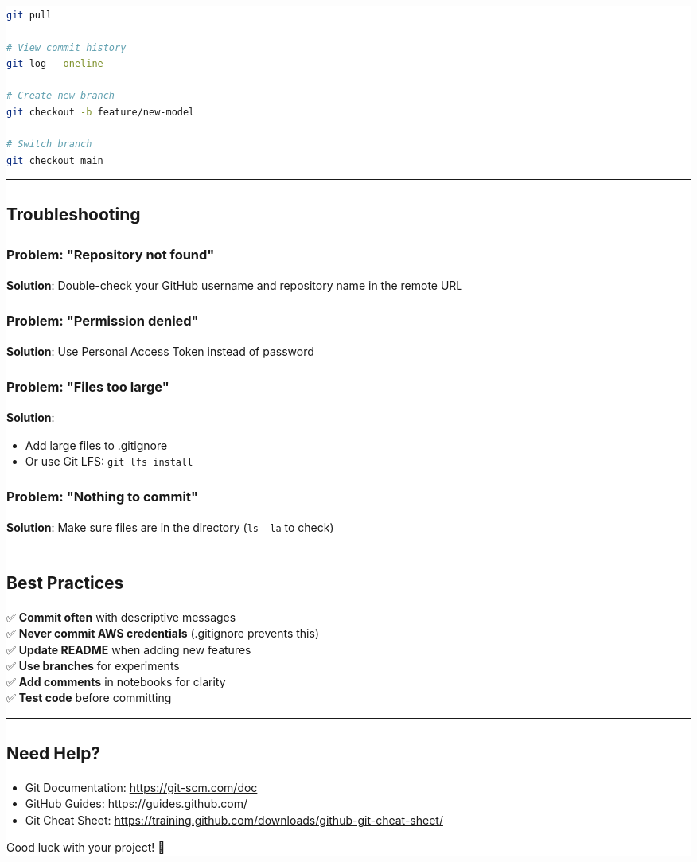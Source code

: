 ```bash
git pull

# View commit history
git log --oneline

# Create new branch
git checkout -b feature/new-model

# Switch branch
git checkout main
```

---

## Troubleshooting

### Problem: "Repository not found"
**Solution**: Double-check your GitHub username and repository name in the remote URL

### Problem: "Permission denied"
**Solution**: Use Personal Access Token instead of password

### Problem: "Files too large"
**Solution**: 
- Add large files to .gitignore
- Or use Git LFS: `git lfs install`

### Problem: "Nothing to commit"
**Solution**: Make sure files are in the directory (`ls -la` to check)

---

## Best Practices

✅ **Commit often** with descriptive messages  
✅ **Never commit AWS credentials** (.gitignore prevents this)  
✅ **Update README** when adding new features  
✅ **Use branches** for experiments  
✅ **Add comments** in notebooks for clarity  
✅ **Test code** before committing  

---

## Need Help?

- Git Documentation: https://git-scm.com/doc
- GitHub Guides: https://guides.github.com/
- Git Cheat Sheet: https://training.github.com/downloads/github-git-cheat-sheet/

Good luck with your project! 🚀

